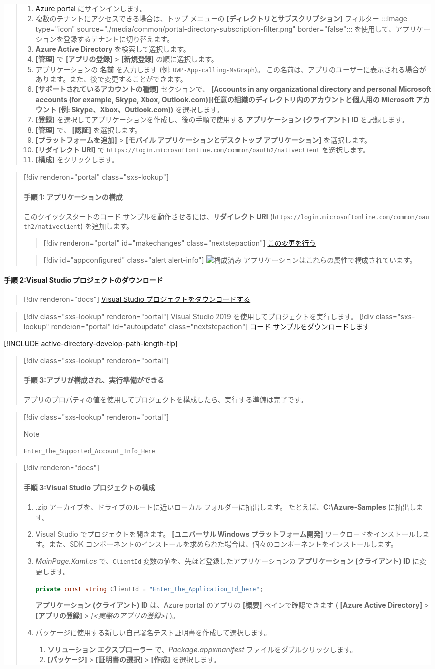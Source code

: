 > 1. <a href="https://portal.azure.com/" target="_blank">Azure portal</a> にサインインします。
> 1. 複数のテナントにアクセスできる場合は、トップ メニューの **[ディレクトリとサブスクリプション]** フィルター :::image type="icon" source="./media/common/portal-directory-subscription-filter.png" border="false"::: を使用して、アプリケーションを登録するテナントに切り替えます。
> 1. **Azure Active Directory** を検索して選択します。
> 1. **[管理]** で **[アプリの登録]**  >  **[新規登録]** の順に選択します。
> 1. アプリケーションの **名前** を入力します (例: `UWP-App-calling-MsGraph`)。 この名前は、アプリのユーザーに表示される場合があります。また、後で変更することができます。
> 1. **[サポートされているアカウントの種類]** セクションで、 **[Accounts in any organizational directory and personal Microsoft accounts (for example, Skype, Xbox, Outlook.com)]\(任意の組織のディレクトリ内のアカウントと個人用の Microsoft アカウント (例: Skype、Xbox、Outlook.com)\)** を選択します。
> 1. **[登録]** を選択してアプリケーションを作成し、後の手順で使用する **アプリケーション (クライアント) ID** を記録します。
> 1. **[管理]** で、 **[認証]** を選択します。
> 1. **[プラットフォームを追加]**  >  **[モバイル アプリケーションとデスクトップ アプリケーション]** を選択します。
> 1. **[リダイレクト URI]** で `https://login.microsoftonline.com/common/oauth2/nativeclient` を選択します。
> 1. **[構成]** をクリックします。

> [!div renderon="portal" class="sxs-lookup"]
> #### <a name="step-1-configure-the-application"></a>手順 1: アプリケーションの構成
> このクイックスタートのコード サンプルを動作させるには、**リダイレクト URI** (`https://login.microsoftonline.com/common/oauth2/nativeclient`) を追加します。
> > [!div renderon="portal" id="makechanges" class="nextstepaction"]
> > [この変更を行う]()
>
> > [!div id="appconfigured" class="alert alert-info"]
> > ![構成済み](media/quickstart-v2-uwp/green-check.png) アプリケーションはこれらの属性で構成されています。

#### <a name="step-2-download-the-visual-studio-project"></a>手順 2:Visual Studio プロジェクトのダウンロード

> [!div renderon="docs"]
> [Visual Studio プロジェクトをダウンロードする](https://github.com/Azure-Samples/active-directory-dotnet-native-uwp-v2/archive/msal3x.zip)

> [!div class="sxs-lookup" renderon="portal"]
> Visual Studio 2019 を使用してプロジェクトを実行します。
> [!div class="sxs-lookup" renderon="portal" id="autoupdate" class="nextstepaction"]
> [コード サンプルをダウンロードします](https://github.com/Azure-Samples/active-directory-dotnet-native-uwp-v2/archive/msal3x.zip)

[!INCLUDE [active-directory-develop-path-length-tip](../../../includes/active-directory-develop-path-length-tip.md)]

> [!div class="sxs-lookup" renderon="portal"]
> #### <a name="step-3-your-app-is-configured-and-ready-to-run"></a>手順 3:アプリが構成され、実行準備ができる
> アプリのプロパティの値を使用してプロジェクトを構成したら、実行する準備は完了です。

> [!div class="sxs-lookup" renderon="portal"]
> > [!NOTE]
> > `Enter_the_Supported_Account_Info_Here`

> [!div renderon="docs"]
> #### <a name="step-3-configure-the-visual-studio-project"></a>手順 3:Visual Studio プロジェクトの構成
>
> 1. .zip アーカイブを、ドライブのルートに近いローカル フォルダーに抽出します。 たとえば、**C:\Azure-Samples** に抽出します。
> 1. Visual Studio でプロジェクトを開きます。 **[ユニバーサル Windows プラットフォーム開発]** ワークロードをインストールします。また、SDK コンポーネントのインストールを求められた場合は、個々のコンポーネントをインストールします。
> 1. *MainPage.Xaml.cs* で、`ClientId` 変数の値を、先ほど登録したアプリケーションの **アプリケーション (クライアント) ID** に変更します。
>
>    ```csharp
>    private const string ClientId = "Enter_the_Application_Id_here";
>    ```
>
>    **アプリケーション (クライアント) ID** は、Azure portal のアプリの **[概要]** ペインで確認できます ( **[Azure Active Directory]**  >  **[アプリの登録]**  >  *[<実際のアプリの登録>]* )。
> 1. パッケージに使用する新しい自己署名テスト証明書を作成して選択します。
>     1. **ソリューション エクスプローラー** で、*Package.appxmanifest* ファイルをダブルクリックします。
>     1. **[パッケージ]**  >  **[証明書の選択]**  >  **[作成]** を選択します。